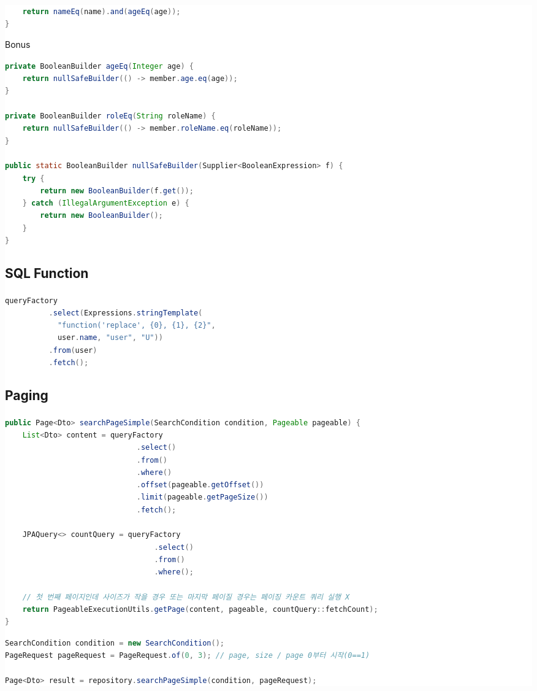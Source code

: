 ```java
	return nameEq(name).and(ageEq(age));
}
```

Bonus

```java
private BooleanBuilder ageEq(Integer age) {
    return nullSafeBuilder(() -> member.age.eq(age));
}

private BooleanBuilder roleEq(String roleName) {
    return nullSafeBuilder(() -> member.roleName.eq(roleName));
}

public static BooleanBuilder nullSafeBuilder(Supplier<BooleanExpression> f) {
    try {
        return new BooleanBuilder(f.get());
    } catch (IllegalArgumentException e) {
        return new BooleanBuilder();
    }
}
```

## SQL Function

```java
queryFactory
          .select(Expressions.stringTemplate(
            "function('replace', {0}, {1}, {2}",
            user.name, "user", "U"))
          .from(user)
          .fetch();
```

## Paging

```java
public Page<Dto> searchPageSimple(SearchCondition condition, Pageable pageable) {
	List<Dto> content = queryFactory
                              .select()
                              .from()
                              .where()
                              .offset(pageable.getOffset())
                              .limit(pageable.getPageSize())
                              .fetch();

	JPAQuery<> countQuery = queryFactory
                                  .select()
                                  .from()
                                  .where();

	// 첫 번째 페이지인데 사이즈가 작을 경우 또는 마지막 페이질 경우는 페이징 카운트 쿼리 실행 X
	return PageableExecutionUtils.getPage(content, pageable, countQuery::fetchCount);
}
```

```java
SearchCondition condition = new SearchCondition();
PageRequest pageRequest = PageRequest.of(0, 3); // page, size / page 0부터 시작(0==1)

Page<Dto> result = repository.searchPageSimple(condition, pageRequest);
```
